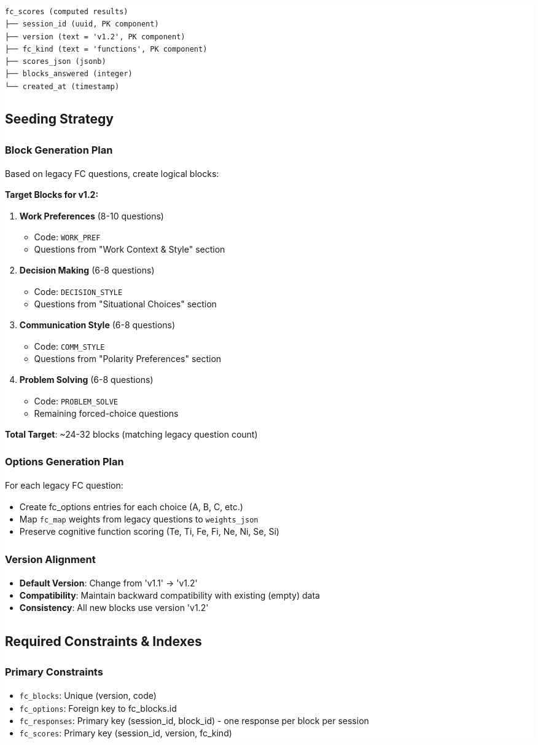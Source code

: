 ```
fc_scores (computed results)
├── session_id (uuid, PK component)
├── version (text = 'v1.2', PK component)
├── fc_kind (text = 'functions', PK component)
├── scores_json (jsonb)
├── blocks_answered (integer)
└── created_at (timestamp)
```

## Seeding Strategy

### Block Generation Plan
Based on legacy FC questions, create logical blocks:

**Target Blocks for v1.2:**
1. **Work Preferences** (8-10 questions)
   - Code: `WORK_PREF`
   - Questions from "Work Context & Style" section
   
2. **Decision Making** (6-8 questions)
   - Code: `DECISION_STYLE` 
   - Questions from "Situational Choices" section
   
3. **Communication Style** (6-8 questions)
   - Code: `COMM_STYLE`
   - Questions from "Polarity Preferences" section

4. **Problem Solving** (6-8 questions)
   - Code: `PROBLEM_SOLVE`
   - Remaining forced-choice questions

**Total Target**: ~24-32 blocks (matching legacy question count)

### Options Generation Plan
For each legacy FC question:
- Create fc_options entries for each choice (A, B, C, etc.)
- Map `fc_map` weights from legacy questions to `weights_json`
- Preserve cognitive function scoring (Te, Ti, Fe, Fi, Ne, Ni, Se, Si)

### Version Alignment
- **Default Version**: Change from 'v1.1' → 'v1.2' 
- **Compatibility**: Maintain backward compatibility with existing (empty) data
- **Consistency**: All new blocks use version 'v1.2'

## Required Constraints & Indexes

### Primary Constraints
- `fc_blocks`: Unique (version, code) 
- `fc_options`: Foreign key to fc_blocks.id
- `fc_responses`: Primary key (session_id, block_id) - one response per block per session
- `fc_scores`: Primary key (session_id, version, fc_kind)
